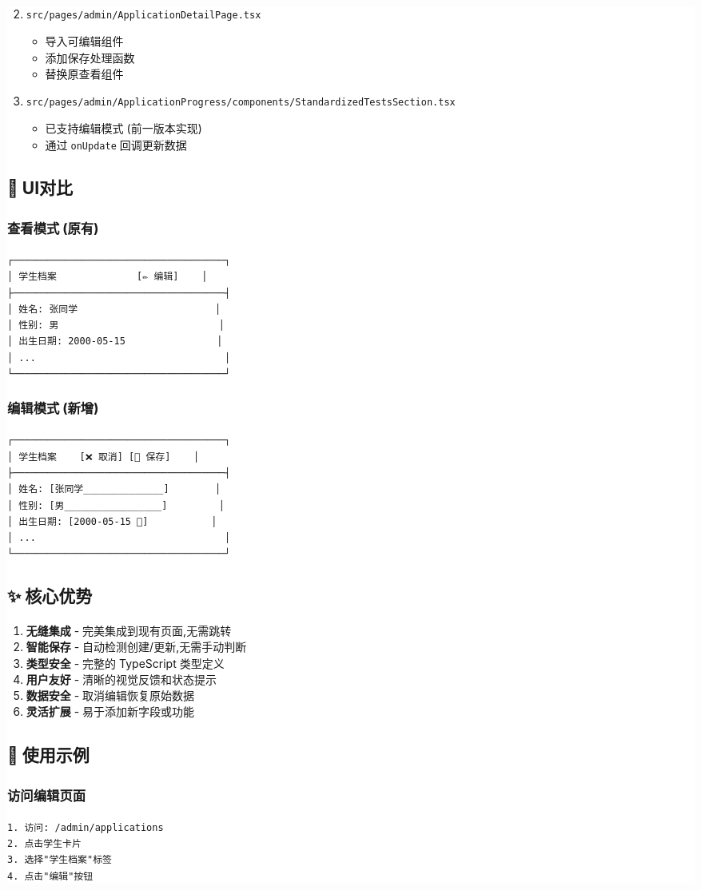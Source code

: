 2. `src/pages/admin/ApplicationDetailPage.tsx`
   - 导入可编辑组件
   - 添加保存处理函数
   - 替换原查看组件

3. `src/pages/admin/ApplicationProgress/components/StandardizedTestsSection.tsx`
   - 已支持编辑模式 (前一版本实现)
   - 通过 `onUpdate` 回调更新数据

## 🎨 UI对比

### 查看模式 (原有)
```
┌─────────────────────────────────────┐
│ 学生档案              [✏️ 编辑]    │
├─────────────────────────────────────┤
│ 姓名: 张同学                        │
│ 性别: 男                            │
│ 出生日期: 2000-05-15                │
│ ...                                 │
└─────────────────────────────────────┘
```

### 编辑模式 (新增)
```
┌─────────────────────────────────────┐
│ 学生档案    [❌ 取消] [💾 保存]    │
├─────────────────────────────────────┤
│ 姓名: [张同学______________]        │
│ 性别: [男_________________]         │
│ 出生日期: [2000-05-15 📅]           │
│ ...                                 │
└─────────────────────────────────────┘
```

## ✨ 核心优势

1. **无缝集成** - 完美集成到现有页面,无需跳转
2. **智能保存** - 自动检测创建/更新,无需手动判断
3. **类型安全** - 完整的 TypeScript 类型定义
4. **用户友好** - 清晰的视觉反馈和状态提示
5. **数据安全** - 取消编辑恢复原始数据
6. **灵活扩展** - 易于添加新字段或功能

## 🚀 使用示例

### 访问编辑页面
```
1. 访问: /admin/applications
2. 点击学生卡片
3. 选择"学生档案"标签
4. 点击"编辑"按钮
```
